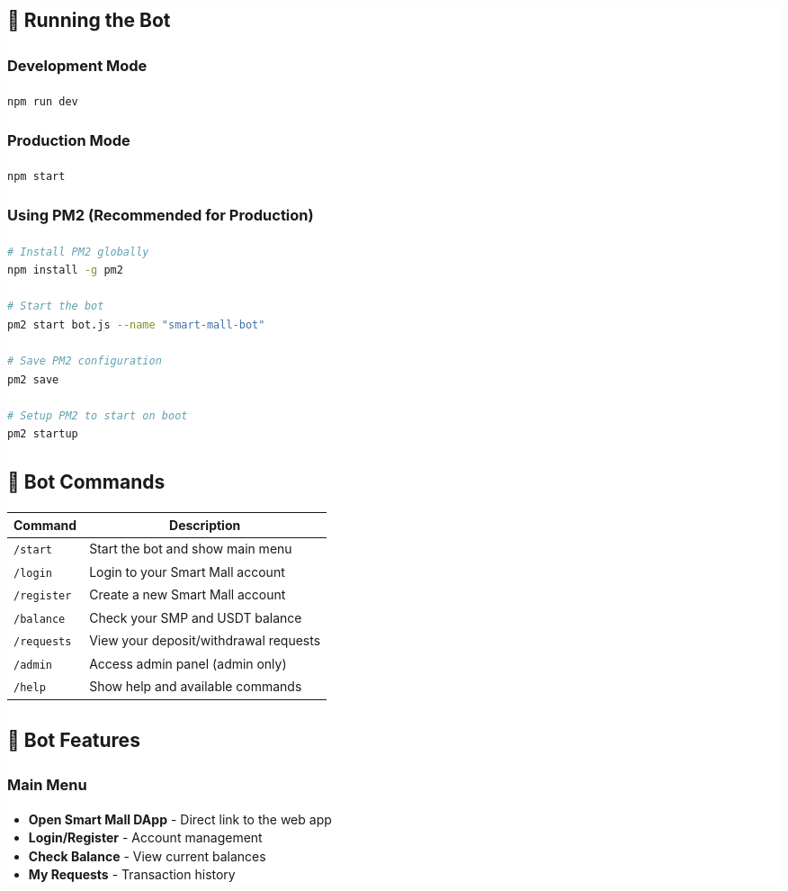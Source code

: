 ## 🚀 Running the Bot

### Development Mode

```bash
npm run dev
```

### Production Mode

```bash
npm start
```

### Using PM2 (Recommended for Production)

```bash
# Install PM2 globally
npm install -g pm2

# Start the bot
pm2 start bot.js --name "smart-mall-bot"

# Save PM2 configuration
pm2 save

# Setup PM2 to start on boot
pm2 startup
```

## 🤖 Bot Commands

| Command | Description |
|---------|-------------|
| `/start` | Start the bot and show main menu |
| `/login` | Login to your Smart Mall account |
| `/register` | Create a new Smart Mall account |
| `/balance` | Check your SMP and USDT balance |
| `/requests` | View your deposit/withdrawal requests |
| `/admin` | Access admin panel (admin only) |
| `/help` | Show help and available commands |

## 📱 Bot Features

### Main Menu
- **Open Smart Mall DApp** - Direct link to the web app
- **Login/Register** - Account management
- **Check Balance** - View current balances
- **My Requests** - Transaction history
